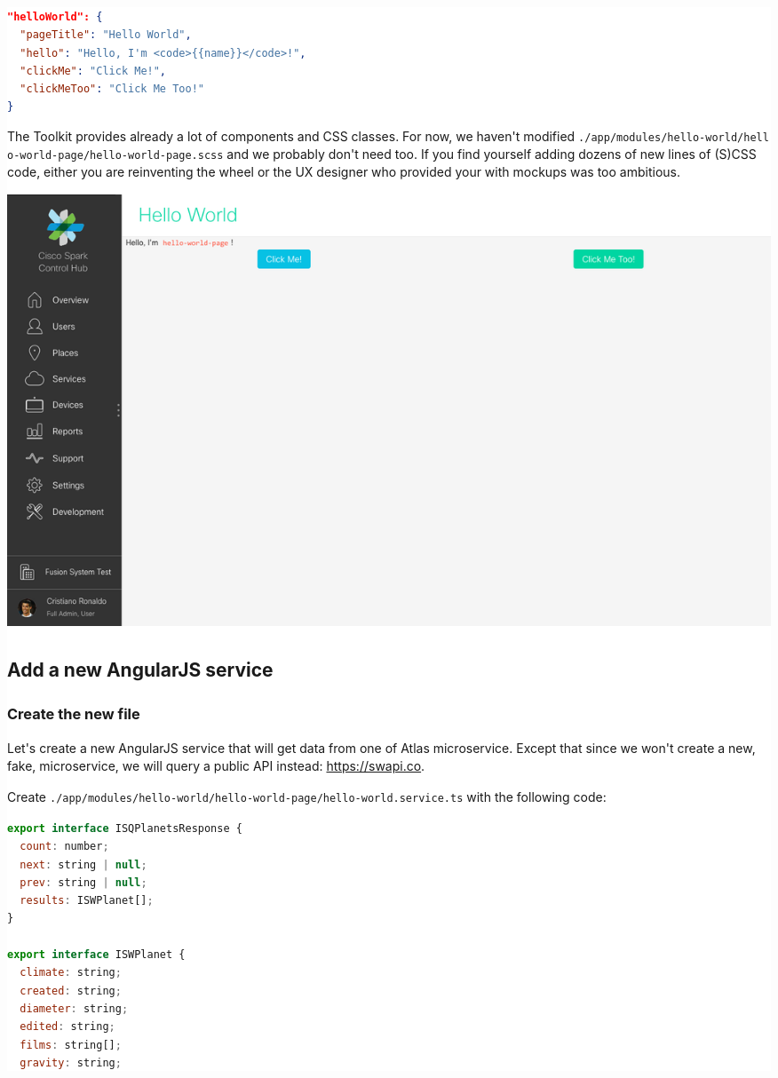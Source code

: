 ```json
"helloWorld": {
  "pageTitle": "Hello World",
  "hello": "Hello, I'm <code>{{name}}</code>!",
  "clickMe": "Click Me!",
  "clickMeToo": "Click Me Too!"
}
```

The Toolkit provides already a lot of components and CSS classes. For now, we haven't modified `./app/modules/hello-world/hello-world-page/hello-world-page.scss` and we probably don't need too. If you find yourself adding dozens of new lines of (S)CSS code, either you are reinventing the wheel or the UX designer who provided your with mockups was too ambitious.

![](./hello-world-2.png)

## Add a new AngularJS service

### Create the new file

Let's create a new AngularJS service that will get data from one of Atlas microservice. Except that since we won't create a new, fake, microservice, we will query a public API instead: https://swapi.co.

Create `./app/modules/hello-world/hello-world-page/hello-world.service.ts` with the following code:

```javascript
export interface ISQPlanetsResponse {
  count: number;
  next: string | null;
  prev: string | null;
  results: ISWPlanet[];
}

export interface ISWPlanet {
  climate: string;
  created: string;
  diameter: string;
  edited: string;
  films: string[];
  gravity: string;
```